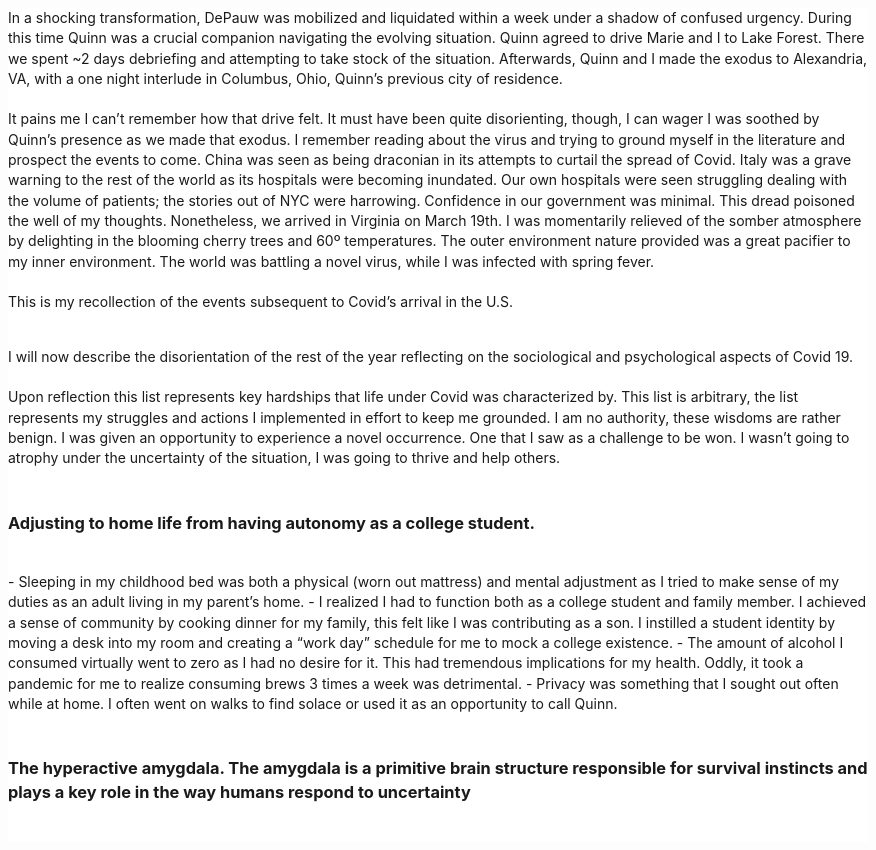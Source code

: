 In a shocking transformation, DePauw was mobilized and liquidated within a week under a shadow of confused urgency. During this time Quinn was a crucial companion navigating the evolving situation. Quinn agreed to drive Marie and I to Lake Forest. There we spent ~2 days debriefing and attempting to take stock of the situation. Afterwards, Quinn and I made the exodus to Alexandria, VA, with a one night interlude in Columbus, Ohio, Quinn’s previous city of residence.<br>
<br>
It pains me I can’t remember how that drive felt. It must have been quite disorienting, though, I can wager I was soothed by Quinn’s presence as we made that exodus. I remember reading about the virus and trying to ground myself in the literature and prospect the events to come. China was seen as being draconian in its attempts to curtail the spread of Covid. Italy was a grave warning to the rest of the world as its hospitals were becoming inundated. Our own hospitals were seen struggling dealing with the volume of patients; the stories out of NYC were harrowing. Confidence in our government was minimal. This dread poisoned the well of my thoughts. Nonetheless, we arrived in Virginia on March 19th. I was momentarily relieved of the somber atmosphere by delighting in the blooming cherry trees and 60º temperatures. The outer environment nature provided was a great pacifier to my inner environment. The world was battling a novel virus, while I was infected with spring fever.<br>
<br>
This is my recollection of the events subsequent to Covid’s arrival in the U.S.<br>
<br>


I will now describe the disorientation of the rest of the year reflecting on the  sociological and psychological aspects of Covid 19.<br>
<br>
Upon reflection this list represents key hardships that life under Covid was characterized by. This list is arbitrary, the list represents my struggles and actions I implemented in effort to keep me grounded. I am no authority, these wisdoms are rather benign. I was given an opportunity to experience a novel occurrence. One that I saw as a challenge to be won. I wasn’t going to atrophy under the uncertainty of the situation, I was going to thrive and help others.<br>
<br>
### Adjusting to home life from having autonomy as a college student.<br>
<br>
- Sleeping in my childhood bed was both a physical (worn out mattress) and mental adjustment as I tried to make sense of my duties as an adult living in my parent’s home.
- I realized I had to function both as a college student and family member. I achieved a sense of community by cooking dinner for my family, this felt like I was contributing as a son. I instilled a student identity by moving a desk into my room and creating a “work day” schedule for me to mock a college existence. 
- The amount of alcohol I consumed virtually went to zero as I had no desire for it. This had tremendous implications for my health. Oddly, it took a pandemic for me to realize consuming brews 3 times a week was detrimental. 
- Privacy was something that I sought out often while at home. I often went on walks to find solace or used it as an opportunity to call Quinn.
<br>
<br>

### The hyperactive amygdala. The amygdala is a primitive brain structure responsible for survival instincts and plays a key role in the way humans respond to uncertainty
<br> 
